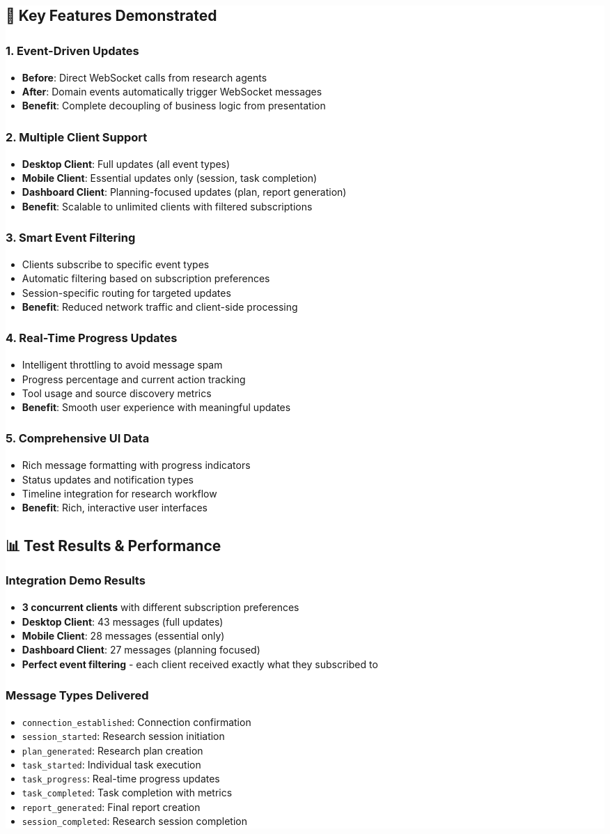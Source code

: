 ## 🚀 **Key Features Demonstrated**

### **1. Event-Driven Updates**
- **Before**: Direct WebSocket calls from research agents
- **After**: Domain events automatically trigger WebSocket messages
- **Benefit**: Complete decoupling of business logic from presentation

### **2. Multiple Client Support**
- **Desktop Client**: Full updates (all event types)
- **Mobile Client**: Essential updates only (session, task completion)
- **Dashboard Client**: Planning-focused updates (plan, report generation)
- **Benefit**: Scalable to unlimited clients with filtered subscriptions

### **3. Smart Event Filtering**
- Clients subscribe to specific event types
- Automatic filtering based on subscription preferences
- Session-specific routing for targeted updates
- **Benefit**: Reduced network traffic and client-side processing

### **4. Real-Time Progress Updates**
- Intelligent throttling to avoid message spam
- Progress percentage and current action tracking
- Tool usage and source discovery metrics
- **Benefit**: Smooth user experience with meaningful updates

### **5. Comprehensive UI Data**
- Rich message formatting with progress indicators
- Status updates and notification types
- Timeline integration for research workflow
- **Benefit**: Rich, interactive user interfaces

## 📊 **Test Results & Performance**

### **Integration Demo Results**
- **3 concurrent clients** with different subscription preferences
- **Desktop Client**: 43 messages (full updates)
- **Mobile Client**: 28 messages (essential only)
- **Dashboard Client**: 27 messages (planning focused)
- **Perfect event filtering** - each client received exactly what they subscribed to

### **Message Types Delivered**
- `connection_established`: Connection confirmation
- `session_started`: Research session initiation
- `plan_generated`: Research plan creation
- `task_started`: Individual task execution
- `task_progress`: Real-time progress updates
- `task_completed`: Task completion with metrics
- `report_generated`: Final report creation
- `session_completed`: Research session completion
